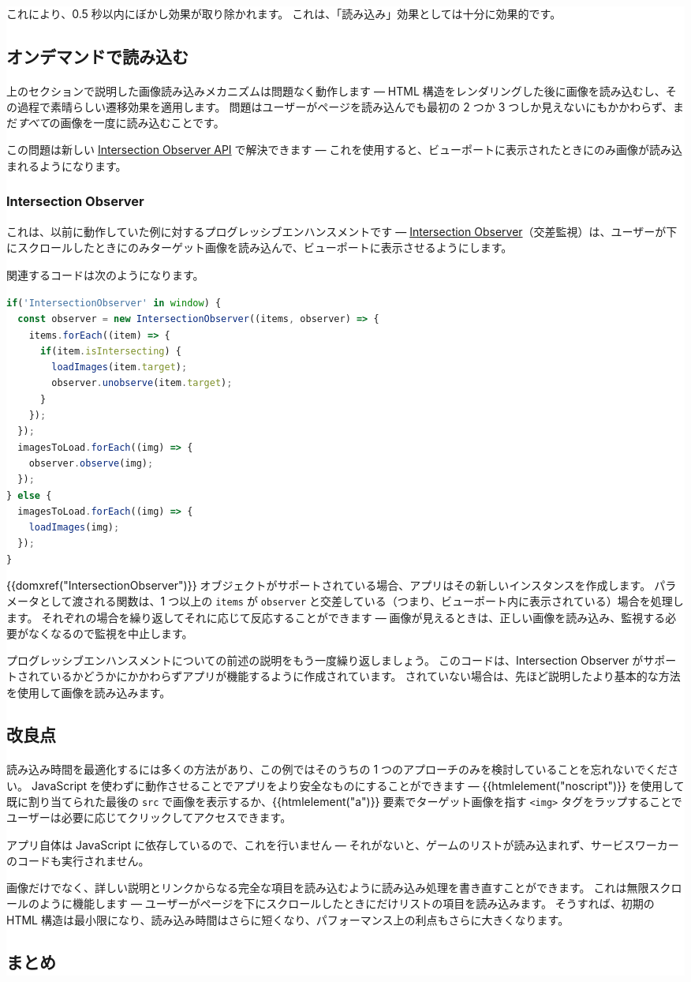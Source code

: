 これにより、0.5 秒以内にぼかし効果が取り除かれます。 これは、「読み込み」効果としては十分に効果的です。

## オンデマンドで読み込む

上のセクションで説明した画像読み込みメカニズムは問題なく動作します — HTML 構造をレンダリングした後に画像を読み込むし、その過程で素晴らしい遷移効果を適用します。 問題はユーザーがページを読み込んでも最初の 2 つか 3 つしか見えないにもかかわらず、まだ*すべて*の画像を一度に読み込むことです。

この問題は新しい [Intersection Observer API](/ja/docs/Web/API/Intersection_Observer_API) で解決できます — これを使用すると、ビューポートに表示されたときにのみ画像が読み込まれるようになります。

### Intersection Observer

これは、以前に動作していた例に対するプログレッシブエンハンスメントです — [Intersection Observer](/ja/docs/Web/API/Intersection_Observer_API)（交差監視）は、ユーザーが下にスクロールしたときにのみターゲット画像を読み込んで、ビューポートに表示させるようにします。

関連するコードは次のようになります。

```js
if('IntersectionObserver' in window) {
  const observer = new IntersectionObserver((items, observer) => {
    items.forEach((item) => {
      if(item.isIntersecting) {
        loadImages(item.target);
        observer.unobserve(item.target);
      }
    });
  });
  imagesToLoad.forEach((img) => {
    observer.observe(img);
  });
} else {
  imagesToLoad.forEach((img) => {
    loadImages(img);
  });
}
```

{{domxref("IntersectionObserver")}} オブジェクトがサポートされている場合、アプリはその新しいインスタンスを作成します。 パラメータとして渡される関数は、1 つ以上の `items` が `observer` と交差している（つまり、ビューポート内に表示されている）場合を処理します。 それぞれの場合を繰り返してそれに応じて反応することができます — 画像が見えるときは、正しい画像を読み込み、監視する必要がなくなるので監視を中止します。

プログレッシブエンハンスメントについての前述の説明をもう一度繰り返しましょう。 このコードは、Intersection Observer がサポートされているかどうかにかかわらずアプリが機能するように作成されています。 されていない場合は、先ほど説明したより基本的な方法を使用して画像を読み込みます。

## 改良点

読み込み時間を最適化するには多くの方法があり、この例ではそのうちの 1 つのアプローチのみを検討していることを忘れないでください。 JavaScript を使わずに動作させることでアプリをより安全なものにすることができます — {{htmlelement("noscript")}} を使用して既に割り当てられた最後の `src` で画像を表示するか、{{htmlelement("a")}} 要素でターゲット画像を指す `<img>` タグをラップすることでユーザーは必要に応じてクリックしてアクセスできます。

アプリ自体は JavaScript に依存しているので、これを行いません — それがないと、ゲームのリストが読み込まれず、サービスワーカーのコードも実行されません。

画像だけでなく、詳しい説明とリンクからなる完全な項目を読み込むように読み込み処理を書き直すことができます。 これは無限スクロールのように機能します — ユーザーがページを下にスクロールしたときにだけリストの項目を読み込みます。 そうすれば、初期の HTML 構造は最小限になり、読み込み時間はさらに短くなり、パフォーマンス上の利点もさらに大きくなります。

## まとめ

